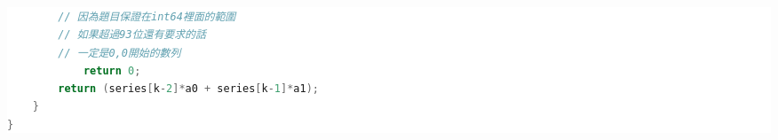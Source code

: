```C++
        // 因為題目保證在int64裡面的範圍
        // 如果超過93位還有要求的話
        // 一定是0,0開始的數列
            return 0;
        return (series[k-2]*a0 + series[k-1]*a1);
    }
}
```
